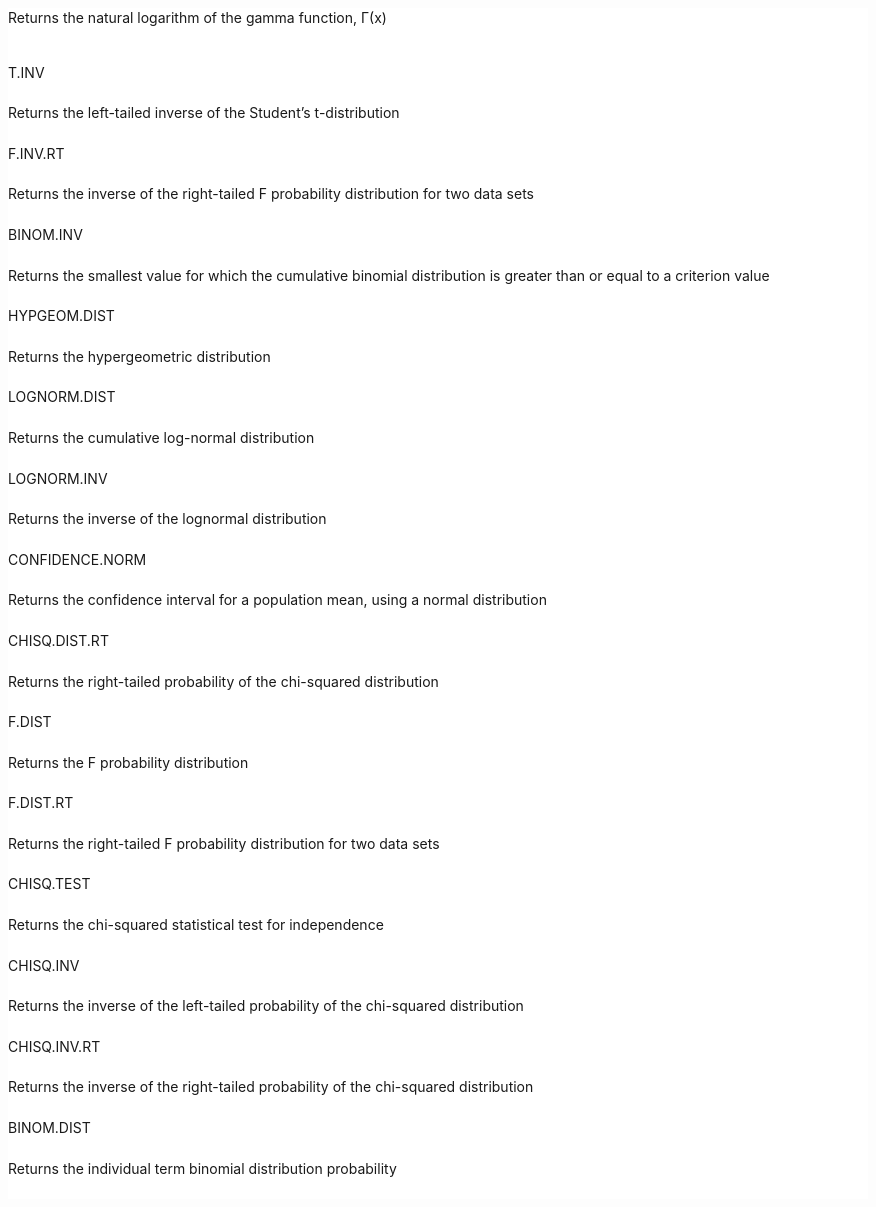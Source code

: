 Returns the natural logarithm of the gamma function, Γ(x)<br/><br/></td></tr>
<tr>
<td>
T.INV<br/><br/></td><td>
Returns the left-tailed inverse of the Student’s t-distribution <br/><br/></td></tr>
<tr>
<td>
F.INV.RT<br/><br/></td><td>
Returns the inverse of the right-tailed F probability distribution for two data sets<br/><br/></td></tr>
<tr>
<td>
BINOM.INV<br/><br/></td><td>
Returns the smallest value for which the cumulative binomial distribution is greater than or equal to a criterion value<br/><br/></td></tr>
<tr>
<td>
HYPGEOM.DIST<br/><br/></td><td>
Returns the hypergeometric distribution<br/><br/></td></tr>
<tr>
<td>
LOGNORM.DIST<br/><br/></td><td>
Returns the cumulative log-normal distribution <br/><br/></td></tr>
<tr>
<td>
LOGNORM.INV<br/><br/></td><td>
Returns the inverse of the lognormal distribution<br/><br/></td></tr>
<tr>
<td>
CONFIDENCE.NORM<br/><br/></td><td>
Returns the confidence interval for a population mean, using a normal distribution<br/><br/></td></tr>
<tr>
<td>
CHISQ.DIST.RT<br/><br/></td><td>
Returns the right-tailed probability of the chi-squared distribution<br/><br/></td></tr>
<tr>
<td>
F.DIST<br/><br/></td><td>
Returns the F probability distribution<br/><br/></td></tr>
<tr>
<td>
F.DIST.RT<br/><br/></td><td>
Returns the right-tailed F probability distribution for two data sets<br/><br/></td></tr>
<tr>
<td>
CHISQ.TEST<br/><br/></td><td>
Returns the chi-squared statistical test for independence<br/><br/></td></tr>
<tr>
<td>
CHISQ.INV<br/><br/></td><td>
Returns the inverse of the left-tailed probability of the chi-squared distribution<br/><br/></td></tr>
<tr>
<td>
CHISQ.INV.RT<br/><br/></td><td>
Returns the inverse of the right-tailed probability of the chi-squared distribution<br/><br/></td></tr>
<tr>
<td>
BINOM.DIST<br/><br/></td><td>
Returns the individual term binomial distribution probability<br/><br/></td></tr>
<tr>
<td>